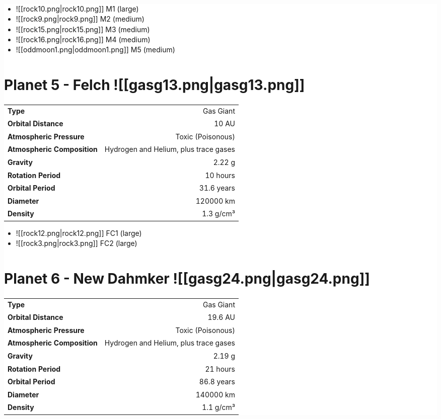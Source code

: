 

- ![[rock10.png\|rock10.png]] M1 (large)
- ![[rock9.png\|rock9.png]] M2 (medium)
- ![[rock15.png\|rock15.png]] M3 (medium)
- ![[rock16.png\|rock16.png]] M4 (medium)
- ![[oddmoon1.png\|oddmoon1.png]] M5 (medium)


# Planet 5 - Felch ![[gasg13.png\|gasg13.png]]
|                             |                           |
| --------------------------- | -------------------------:|
| **Type**                    |             Gas Giant |
| **Orbital Distance**        |   10 AU |
| **Atmospheric Pressure**    |       Toxic (Poisonous) |
| **Atmospheric Composition** |      Hydrogen and Helium, plus trace gases |
| **Gravity**                 |        2.22 g |
| **Rotation Period**         |  10 hours |
| **Orbital Period** | 31.6 years |
| **Diameter**                |      120000 km | 
| **Density**                 |    1.3 g/cm³ |



- ![[rock12.png\|rock12.png]] FC1 (large)
- ![[rock3.png\|rock3.png]] FC2 (large)


# Planet 6 - New Dahmker ![[gasg24.png\|gasg24.png]]
|                             |                           |
| --------------------------- | -------------------------:|
| **Type**                    |             Gas Giant |
| **Orbital Distance**        |   19.6 AU |
| **Atmospheric Pressure**    |       Toxic (Poisonous) |
| **Atmospheric Composition** |      Hydrogen and Helium, plus trace gases |
| **Gravity**                 |        2.19 g |
| **Rotation Period**         |  21 hours |
| **Orbital Period** | 86.8 years |
| **Diameter**                |      140000 km | 
| **Density**                 |    1.1 g/cm³ |
